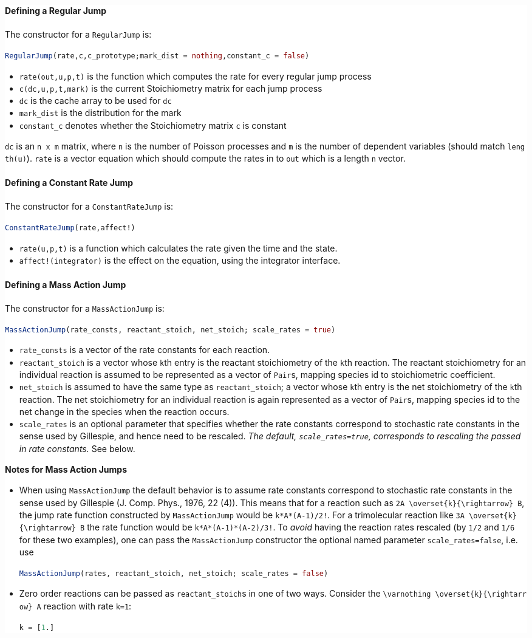 #### Defining a Regular Jump

The constructor for a `RegularJump` is:

```julia
RegularJump(rate,c,c_prototype;mark_dist = nothing,constant_c = false)
```

- `rate(out,u,p,t)` is the function which computes the rate for every regular
  jump process
- `c(dc,u,p,t,mark)` is the current Stoichiometry matrix for each jump process
- `dc` is the cache array to be used for `dc`
- `mark_dist` is the distribution for the mark
- `constant_c` denotes whether the Stoichiometry matrix `c` is constant

`dc` is an `n x m` matrix, where `n` is the number of Poisson processes and `m`
is the number of dependent variables (should match `length(u)`). `rate` is a
vector equation which should compute the rates in to `out` which is a length
`n` vector.

#### Defining a Constant Rate Jump

The constructor for a `ConstantRateJump` is:

```julia
ConstantRateJump(rate,affect!)
```

- `rate(u,p,t)` is a function which calculates the rate given the time and the state.
- `affect!(integrator)` is the effect on the equation, using the integrator interface.


#### Defining a Mass Action Jump

The constructor for a `MassActionJump` is:
```julia
MassActionJump(rate_consts, reactant_stoich, net_stoich; scale_rates = true)
```
- `rate_consts` is a vector of the rate constants for each reaction.
- `reactant_stoich` is a vector whose `k`th entry is the reactant stoichiometry
  of the `k`th reaction. The reactant stoichiometry for an individual reaction
  is assumed to be represented as a vector of `Pair`s, mapping species id to
  stoichiometric coefficient.
- `net_stoich` is assumed to have the same type as `reactant_stoich`; a
  vector whose `k`th entry is the net stoichiometry of the `k`th reaction. The
  net stoichiometry for an individual reaction is again represented as a vector
  of `Pair`s, mapping species id to the net change in the species when the
  reaction occurs.
- `scale_rates` is an optional parameter that specifies whether the rate
  constants correspond to stochastic rate constants in the sense used by
  Gillespie, and hence need to be rescaled. *The default, `scale_rates=true`,
  corresponds to rescaling the passed in rate constants.* See below.

**Notes for Mass Action Jumps**
- When using `MassActionJump` the default behavior is to assume rate constants
  correspond to stochastic rate constants in the sense used by Gillespie (J.
  Comp. Phys., 1976, 22 (4)). This means that for a reaction such as ``2A
  \overset{k}{\rightarrow} B``, the jump rate function constructed by
  `MassActionJump` would be `k*A*(A-1)/2!`. For a trimolecular reaction like
  ``3A \overset{k}{\rightarrow} B`` the rate function would be
  `k*A*(A-1)*(A-2)/3!`. To *avoid* having the reaction rates rescaled (by `1/2`
  and `1/6` for these two examples), one can pass the `MassActionJump`
  constructor the optional named parameter `scale_rates=false`, i.e. use
  ```julia
  MassActionJump(rates, reactant_stoich, net_stoich; scale_rates = false)
  ```
- Zero order reactions can be passed as `reactant_stoich`s in one of two ways.
  Consider the ``\varnothing \overset{k}{\rightarrow} A`` reaction with rate `k=1`:
  ```julia
  k = [1.]
  ```